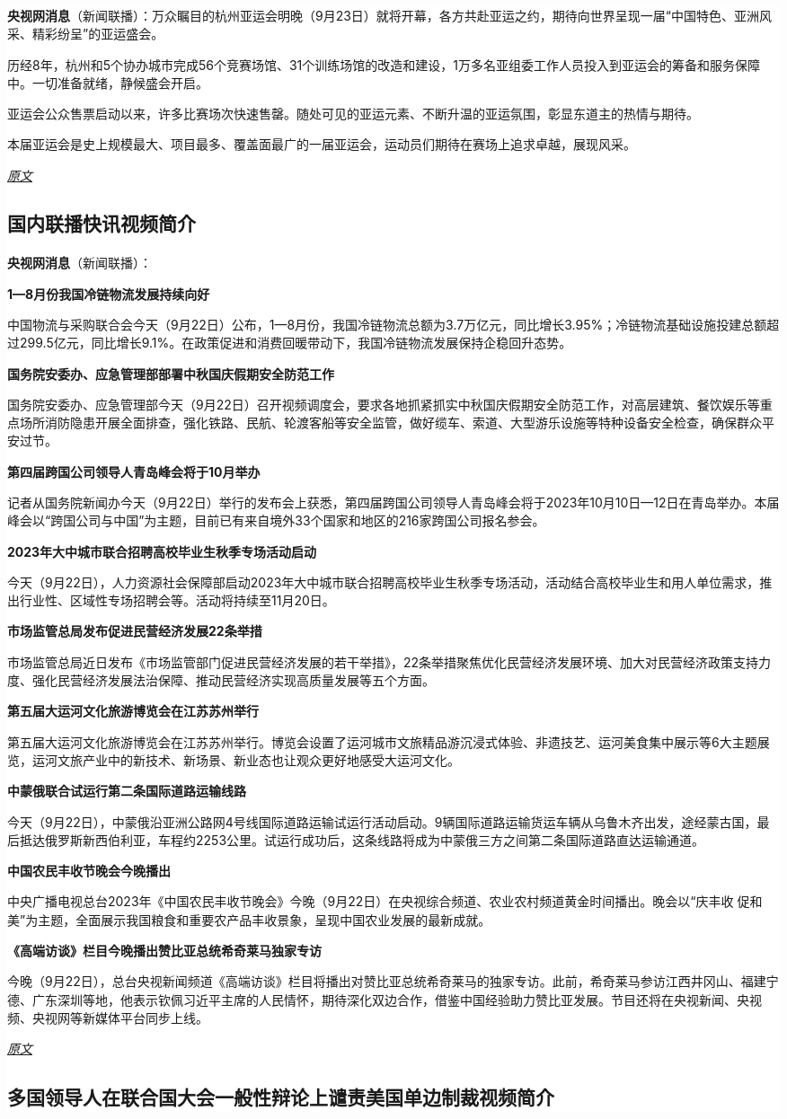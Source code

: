 **央视网消息**（新闻联播）：万众瞩目的杭州亚运会明晚（9月23日）就将开幕，各方共赴亚运之约，期待向世界呈现一届“中国特色、亚洲风采、精彩纷呈”的亚运盛会。

历经8年，杭州和5个协办城市完成56个竞赛场馆、31个训练场馆的改造和建设，1万多名亚组委工作人员投入到亚运会的筹备和服务保障中。一切准备就绪，静候盛会开启。

亚运会公众售票启动以来，许多比赛场次快速售罄。随处可见的亚运元素、不断升温的亚运氛围，彰显东道主的热情与期待。

本届亚运会是史上规模最大、项目最多、覆盖面最广的一届亚运会，运动员们期待在赛场上追求卓越，展现风采。

*[原文](https://tv.cctv.com/2023/09/22/VIDEMFSxxNNdDbRGLzxXNVjB230922.shtml)*


## 国内联播快讯视频简介

**央视网消息**（新闻联播）：

**1—8月份我国冷链物流发展持续向好**

中国物流与采购联合会今天（9月22日）公布，1—8月份，我国冷链物流总额为3.7万亿元，同比增长3.95%；冷链物流基础设施投建总额超过299.5亿元，同比增长9.1%。在政策促进和消费回暖带动下，我国冷链物流发展保持企稳回升态势。

**国务院安委办、应急管理部部署中秋国庆假期安全防范工作**

国务院安委办、应急管理部今天（9月22日）召开视频调度会，要求各地抓紧抓实中秋国庆假期安全防范工作，对高层建筑、餐饮娱乐等重点场所消防隐患开展全面排查，强化铁路、民航、轮渡客船等安全监管，做好缆车、索道、大型游乐设施等特种设备安全检查，确保群众平安过节。

**第四届跨国公司领导人青岛峰会将于10月举办**

记者从国务院新闻办今天（9月22日）举行的发布会上获悉，第四届跨国公司领导人青岛峰会将于2023年10月10日—12日在青岛举办。本届峰会以“跨国公司与中国”为主题，目前已有来自境外33个国家和地区的216家跨国公司报名参会。

**2023年大中城市联合招聘高校毕业生秋季专场活动启动**

今天（9月22日），人力资源社会保障部启动2023年大中城市联合招聘高校毕业生秋季专场活动，活动结合高校毕业生和用人单位需求，推出行业性、区域性专场招聘会等。活动将持续至11月20日。

**市场监管总局发布促进民营经济发展22条举措**

市场监管总局近日发布《市场监管部门促进民营经济发展的若干举措》，22条举措聚焦优化民营经济发展环境、加大对民营经济政策支持力度、强化民营经济发展法治保障、推动民营经济实现高质量发展等五个方面。

**第五届大运河文化旅游博览会在江苏苏州举行**

第五届大运河文化旅游博览会在江苏苏州举行。博览会设置了运河城市文旅精品游沉浸式体验、非遗技艺、运河美食集中展示等6大主题展览，运河文旅产业中的新技术、新场景、新业态也让观众更好地感受大运河文化。

**中蒙俄联合试运行第二条国际道路运输线路**

今天（9月22日），中蒙俄沿亚洲公路网4号线国际道路运输试运行活动启动。9辆国际道路运输货运车辆从乌鲁木齐出发，途经蒙古国，最后抵达俄罗斯新西伯利亚，车程约2253公里。试运行成功后，这条线路将成为中蒙俄三方之间第二条国际道路直达运输通道。

**中国农民丰收节晚会今晚播出**

中央广播电视总台2023年《中国农民丰收节晚会》今晚（9月22日）在央视综合频道、农业农村频道黄金时间播出。晚会以“庆丰收 促和美”为主题，全面展示我国粮食和重要农产品丰收景象，呈现中国农业发展的最新成就。

**《高端访谈》栏目今晚播出赞比亚总统希奇莱马独家专访**

今晚（9月22日），总台央视新闻频道《高端访谈》栏目将播出对赞比亚总统希奇莱马的独家专访。此前，希奇莱马参访江西井冈山、福建宁德、广东深圳等地，他表示钦佩习近平主席的人民情怀，期待深化双边合作，借鉴中国经验助力赞比亚发展。节目还将在央视新闻、央视频、央视网等新媒体平台同步上线。

*[原文](https://tv.cctv.com/2023/09/22/VIDEByzegJHtHbyqa3LgWGFU230922.shtml)*


## 多国领导人在联合国大会一般性辩论上谴责美国单边制裁视频简介
